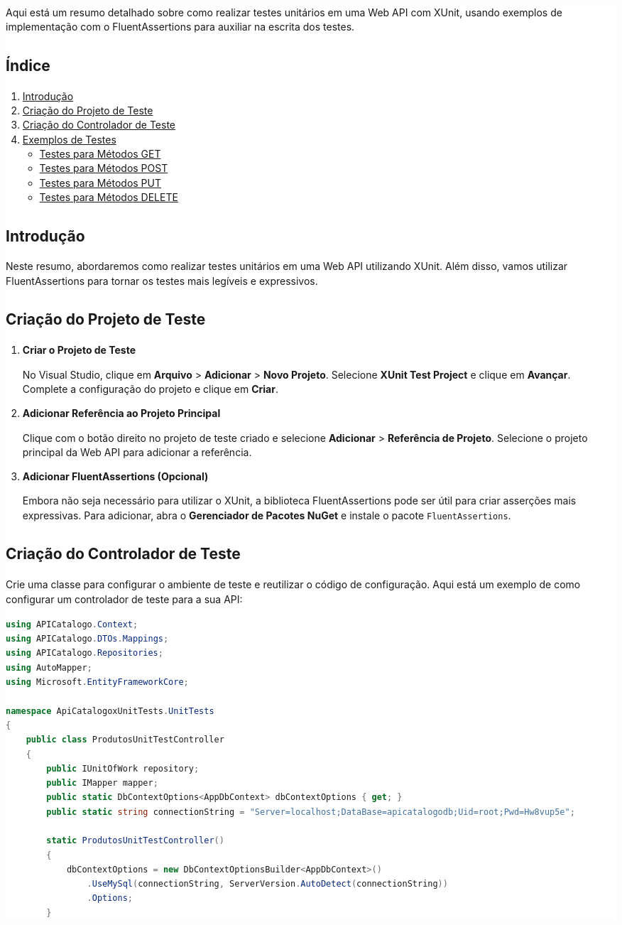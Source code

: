 Aqui está um resumo detalhado sobre como realizar testes unitários em uma Web API com XUnit, usando exemplos de implementação com o FluentAssertions para auxiliar na escrita dos testes.

## Índice

1. [Introdução](#introdução)
2. [Criação do Projeto de Teste](#criação-do-projeto-de-teste)
3. [Criação do Controlador de Teste](#criação-do-controlador-de-teste)
4. [Exemplos de Testes](#exemplos-de-testes)
   - [Testes para Métodos GET](#testes-para-métodos-get)
   - [Testes para Métodos POST](#testes-para-métodos-post)
   - [Testes para Métodos PUT](#testes-para-métodos-put)
   - [Testes para Métodos DELETE](#testes-para-métodos-delete)

## Introdução

Neste resumo, abordaremos como realizar testes unitários em uma Web API utilizando XUnit. Além disso, vamos utilizar FluentAssertions para tornar os testes mais legíveis e expressivos. 

## Criação do Projeto de Teste

1. **Criar o Projeto de Teste**

   No Visual Studio, clique em **Arquivo** > **Adicionar** > **Novo Projeto**. Selecione **XUnit Test Project** e clique em **Avançar**. Complete a configuração do projeto e clique em **Criar**.

2. **Adicionar Referência ao Projeto Principal**

   Clique com o botão direito no projeto de teste criado e selecione **Adicionar** > **Referência de Projeto**. Selecione o projeto principal da Web API para adicionar a referência.

3. **Adicionar FluentAssertions (Opcional)**

   Embora não seja necessário para utilizar o XUnit, a biblioteca FluentAssertions pode ser útil para criar asserções mais expressivas. Para adicionar, abra o **Gerenciador de Pacotes NuGet** e instale o pacote `FluentAssertions`.

## Criação do Controlador de Teste

Crie uma classe para configurar o ambiente de teste e reutilizar o código de configuração. Aqui está um exemplo de como configurar um controlador de teste para a sua API:

```csharp
using APICatalogo.Context;
using APICatalogo.DTOs.Mappings;
using APICatalogo.Repositories;
using AutoMapper;
using Microsoft.EntityFrameworkCore;

namespace ApiCatalogoxUnitTests.UnitTests
{
    public class ProdutosUnitTestController
    {
        public IUnitOfWork repository;
        public IMapper mapper;
        public static DbContextOptions<AppDbContext> dbContextOptions { get; }
        public static string connectionString = "Server=localhost;DataBase=apicatalogodb;Uid=root;Pwd=Hw8vup5e";

        static ProdutosUnitTestController()
        {
            dbContextOptions = new DbContextOptionsBuilder<AppDbContext>()
                .UseMySql(connectionString, ServerVersion.AutoDetect(connectionString))
                .Options;
        }

```